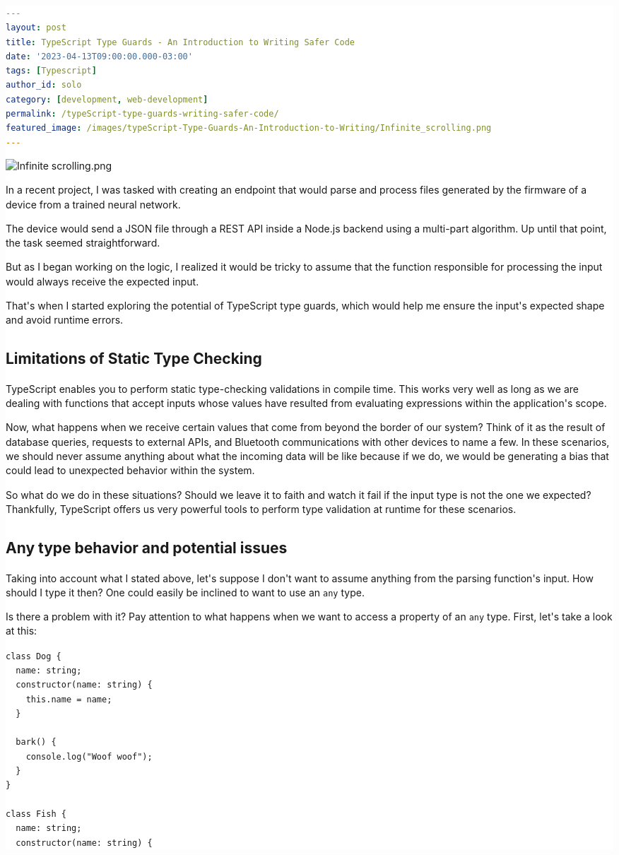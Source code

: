 ```yaml
---
layout: post
title: TypeScript Type Guards - An Introduction to Writing Safer Code
date: '2023-04-13T09:00:00.000-03:00'
tags: [Typescript]
author_id: solo
category: [development, web-development]
permalink: /typeScript-type-guards-writing-safer-code/
featured_image: /images/typeScript-Type-Guards-An-Introduction-to-Writing/Infinite_scrolling.png
---
```


![Infinite scrolling.png](/images/typeScript-Type-Guards-An-Introduction-to-Writing/Infinite_scrolling.png)

In a recent project, I was tasked with creating an endpoint that would parse and process files generated by the firmware of a device from a trained neural network.

The device would send a JSON file through a REST API inside a Node.js backend using a multi-part algorithm. Up until that point, the task seemed straightforward.

But as I began working on the logic, I realized it would be tricky to assume that the function responsible for processing the input would always receive the expected input. 

That's when I started exploring the potential of TypeScript type guards, which would help me ensure the input's expected shape and avoid runtime errors. 

## Limitations of **Static Type Checking**

TypeScript enables you to perform static type-checking validations in compile time. This works very well as long as we are dealing with functions that accept inputs whose values have resulted from evaluating expressions within the application's scope.

Now, what happens when we receive certain values that come from beyond the border of our system? Think of it as the result of database queries, requests to external APIs, and Bluetooth communications with other devices to name a few. In these scenarios, we should never assume anything about what the incoming data will be like because if we do, we would be generating a bias that could lead to unexpected behavior within the system.

So what do we do in these situations? Should we leave it to faith and watch it fail if the input type is not the one we expected? Thankfully, TypeScript offers us very powerful tools to perform type validation at runtime for these scenarios.

## **Any type behavior and potential issues**

Taking into account what I stated above, let's suppose I don't want to assume anything from the parsing function's input. How should I type it then? One could easily be inclined to want to use an `any` type.

Is there a problem with it? Pay attention to what happens when we want to access a property of an `any` type. First, let's take a look at this:

```tsx
class Dog {
  name: string;
  constructor(name: string) {
    this.name = name;
  }

  bark() {
    console.log("Woof woof");
  }
}

class Fish {
  name: string;
  constructor(name: string) {
```